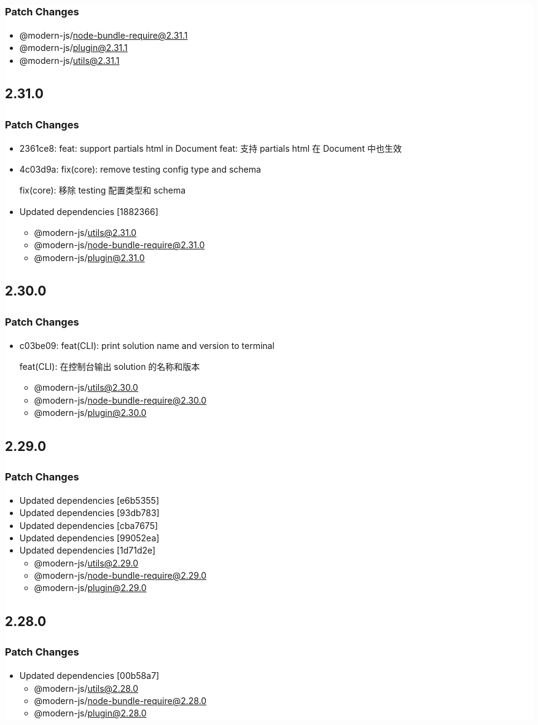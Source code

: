 ### Patch Changes

- @modern-js/node-bundle-require@2.31.1
- @modern-js/plugin@2.31.1
- @modern-js/utils@2.31.1

## 2.31.0

### Patch Changes

- 2361ce8: feat: support partials html in Document
  feat: 支持 partials html 在 Document 中也生效
- 4c03d9a: fix(core): remove testing config type and schema

  fix(core): 移除 testing 配置类型和 schema

- Updated dependencies [1882366]
  - @modern-js/utils@2.31.0
  - @modern-js/node-bundle-require@2.31.0
  - @modern-js/plugin@2.31.0

## 2.30.0

### Patch Changes

- c03be09: feat(CLI): print solution name and version to terminal

  feat(CLI): 在控制台输出 solution 的名称和版本

  - @modern-js/utils@2.30.0
  - @modern-js/node-bundle-require@2.30.0
  - @modern-js/plugin@2.30.0

## 2.29.0

### Patch Changes

- Updated dependencies [e6b5355]
- Updated dependencies [93db783]
- Updated dependencies [cba7675]
- Updated dependencies [99052ea]
- Updated dependencies [1d71d2e]
  - @modern-js/utils@2.29.0
  - @modern-js/node-bundle-require@2.29.0
  - @modern-js/plugin@2.29.0

## 2.28.0

### Patch Changes

- Updated dependencies [00b58a7]
  - @modern-js/utils@2.28.0
  - @modern-js/node-bundle-require@2.28.0
  - @modern-js/plugin@2.28.0
